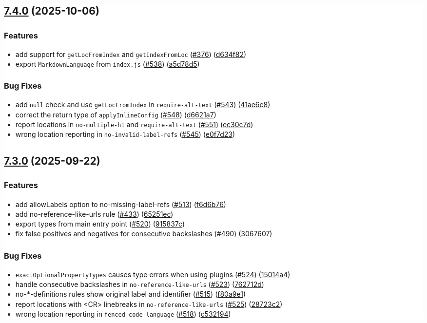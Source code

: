 ## [7.4.0](https://github.com/eslint/markdown/compare/v7.3.0...v7.4.0) (2025-10-06)


### Features

* add support for `getLocFromIndex` and `getIndexFromLoc` ([#376](https://github.com/eslint/markdown/issues/376)) ([d634f82](https://github.com/eslint/markdown/commit/d634f820535d68579e62df46a0653ad67d912404))
* export `MarkdownLanguage` from `index.js` ([#538](https://github.com/eslint/markdown/issues/538)) ([a5d78d5](https://github.com/eslint/markdown/commit/a5d78d5f4f054bb783827ec9d62fd302518572ba))


### Bug Fixes

* add `null` check and use `getLocFromIndex` in `require-alt-text` ([#543](https://github.com/eslint/markdown/issues/543)) ([41ae6c8](https://github.com/eslint/markdown/commit/41ae6c850af3e51bde15eeab02ffc1c85a12e539))
* correct the return type of `applyInlineConfig` ([#548](https://github.com/eslint/markdown/issues/548)) ([d6621a7](https://github.com/eslint/markdown/commit/d6621a744ea601bcaef4a3b74354dca51b1745b7))
* report locations in `no-multiple-h1` and `require-alt-text` ([#551](https://github.com/eslint/markdown/issues/551)) ([ec30c7d](https://github.com/eslint/markdown/commit/ec30c7d3aed506c13d5a2ac277fbc079427fb0d3))
* wrong location reporting in `no-invalid-label-refs` ([#545](https://github.com/eslint/markdown/issues/545)) ([e0f7d23](https://github.com/eslint/markdown/commit/e0f7d23a485bc39624b330209c1cb6f904f781c5))

## [7.3.0](https://github.com/eslint/markdown/compare/v7.2.0...v7.3.0) (2025-09-22)


### Features

* add allowLabels option to no-missing-label-refs ([#513](https://github.com/eslint/markdown/issues/513)) ([f6d6b76](https://github.com/eslint/markdown/commit/f6d6b767a97f2b648164503b5de0f105a31935d6))
* add no-reference-like-urls rule ([#433](https://github.com/eslint/markdown/issues/433)) ([65251ec](https://github.com/eslint/markdown/commit/65251ec12b617f62357fe9239b60200973e5d2b7))
* export types from main entry point ([#520](https://github.com/eslint/markdown/issues/520)) ([915837c](https://github.com/eslint/markdown/commit/915837c6cf72c7ca0c7d7b2f1708698d65e8dc14))
* fix false positives and negatives for consecutive backslashes ([#490](https://github.com/eslint/markdown/issues/490)) ([3067607](https://github.com/eslint/markdown/commit/3067607753d4ed75b10ca394557c34e502dbacf9))


### Bug Fixes

* `exactOptionalPropertyTypes` causes type errors when using plugins ([#524](https://github.com/eslint/markdown/issues/524)) ([15014a4](https://github.com/eslint/markdown/commit/15014a4ad0ec5db1e24ae72a09c1e705c756f006))
* handle consecutive backslashes in `no-reference-like-urls` ([#523](https://github.com/eslint/markdown/issues/523)) ([762712d](https://github.com/eslint/markdown/commit/762712d699f7962cecadfd906486f681c175ba9a))
* no-*-definitions rules show original label and identifier ([#515](https://github.com/eslint/markdown/issues/515)) ([f80a9e1](https://github.com/eslint/markdown/commit/f80a9e1d6b505e42491f49fc6ac36eeacd3bdbab))
* report locations with &lt;CR&gt; linebreaks in `no-reference-like-urls` ([#525](https://github.com/eslint/markdown/issues/525)) ([28723c2](https://github.com/eslint/markdown/commit/28723c2904ccf1450e781dd15473d3ef82fa2502))
* wrong location reporting in `fenced-code-language` ([#518](https://github.com/eslint/markdown/issues/518)) ([c532194](https://github.com/eslint/markdown/commit/c532194e1c7e0fab4bb9fc9d683fc61d5a1a91c5))

